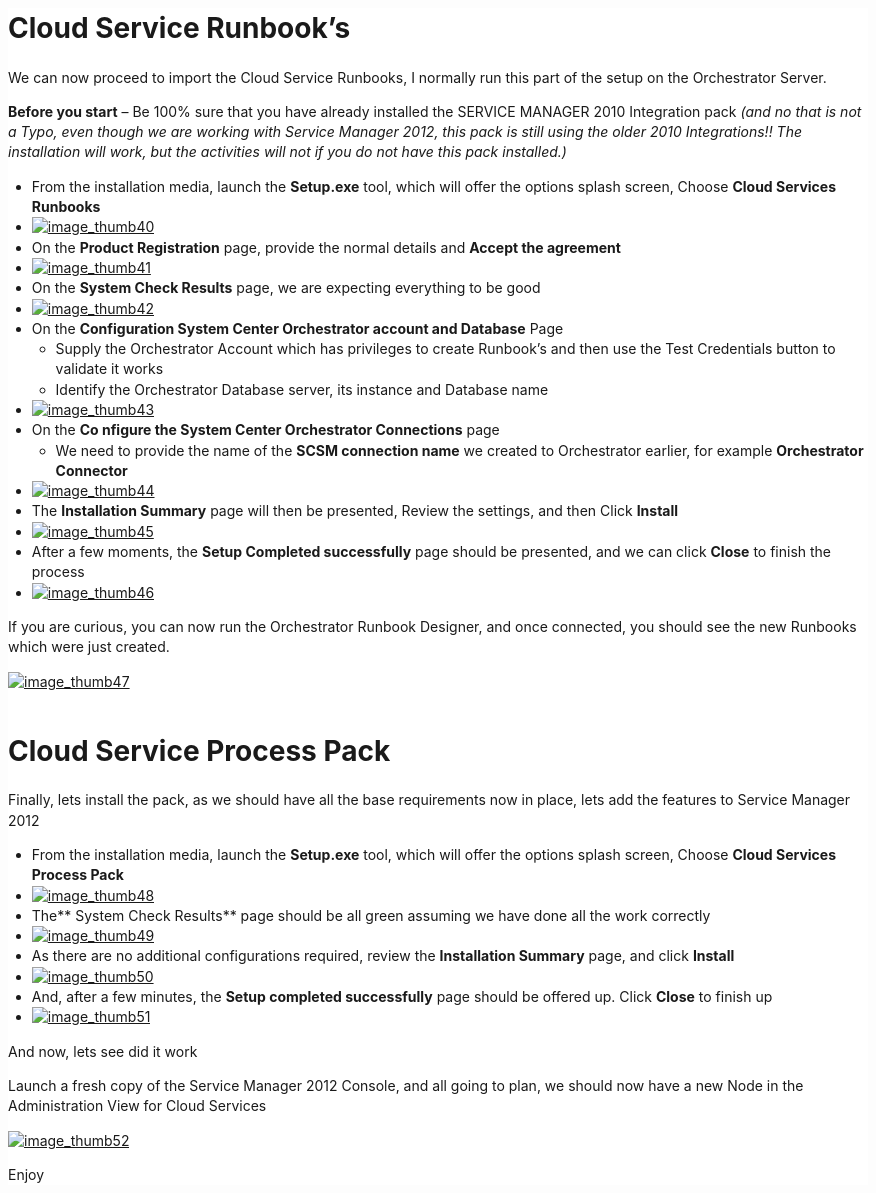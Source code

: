 # Cloud Service Runbook’s

We can now proceed to import the Cloud Service Runbooks, I normally run this part of the setup on the Orchestrator Server.

**Before you start** – Be 100% sure that you have already installed the SERVICE MANAGER 2010 Integration pack _(and no that is not a Typo, even though we are working with Service Manager 2012, this pack is still using the older 2010 Integrations!! The installation will work, but the activities will not if you do not have this pack installed.)_

  * From the installation media, launch the **Setup.exe** tool, which will offer the options splash screen, Choose **Cloud Services Runbooks**  
  * [![image_thumb40](/Media/2014/02/image_thumb40_thumb.png)](/Media/2014/02/image_thumb40.png)  
  * On the **Product Registration** page, provide the normal details and **Accept the agreement**  
  * [![image_thumb41](/Media/2014/02/image_thumb41_thumb.png)](/Media/2014/02/image_thumb411.png)  
  * On the **System Check Results** page, we are expecting everything to be good  
  * [![image_thumb42](/Media/2014/02/image_thumb42_thumb.png)](/Media/2014/02/image_thumb421.png)  
  * On the **Configuration System Center Orchestrator account and Database** Page  
    * Supply the Orchestrator Account which has privileges to create Runbook’s and then use the Test Credentials button to validate it works  
    * Identify the Orchestrator Database server, its instance and Database name 
  * [![image_thumb43](/Media/2014/02/image_thumb43_thumb.png)](/Media/2014/02/image_thumb431.png)
  * On the **Co nfigure the System Center Orchestrator Connections** page  
    * We need to provide the name of the **SCSM connection name** we created to Orchestrator earlier, for example **Orchestrator Connector**
  * [![image_thumb44](/Media/2014/02/image_thumb44_thumb.png)](/Media/2014/02/image_thumb44.png)  
  * The **Installation Summary** page will then be presented, Review the settings, and then Click **Install**  
  * [![image_thumb45](/Media/2014/02/image_thumb45_thumb.png)](/Media/2014/02/image_thumb45.png)  
  * After a few moments, the **Setup Completed successfully** page should be presented, and we can click **Close** to finish the process  
  * [![image_thumb46](/Media/2014/02/image_thumb46_thumb.png)](/Media/2014/02/image_thumb46.png)

If you are curious, you can now run the Orchestrator Runbook Designer, and once connected, you should see the new Runbooks which were just created.

[![image_thumb47](/Media/2014/02/image_thumb47_thumb.png)](/Media/2014/02/image_thumb47.png)

# Cloud Service Process Pack

Finally, lets install the pack, as we should have all the base requirements now in place, lets add the features to Service Manager 2012

  * From the installation media, launch the **Setup.exe** tool, which will offer the options splash screen, Choose **Cloud Services Process Pack**  
  * [![image_thumb48](/Media/2014/02/image_thumb48_thumb.png)](/Media/2014/02/image_thumb48.png)  
  * The** System Check Results** page should be all green assuming we have done all the work correctly  
  * [![image_thumb49](/Media/2014/02/image_thumb49_thumb.png)](/Media/2014/02/image_thumb49.png)  
  * As there are no additional configurations required, review the **Installation Summary** page, and click **Install**  
  * [![image_thumb50](/Media/2014/02/image_thumb50_thumb.png)](/Media/2014/02/image_thumb50.png)  
  * And, after a few minutes, the **Setup completed successfully** page should be offered up. Click **Close** to finish up  
  * [![image_thumb51](/Media/2014/02/image_thumb51_thumb.png)](/Media/2014/02/image_thumb511.png)

And now, lets see did it work

Launch a fresh copy of the Service Manager 2012 Console, and all going to plan, we should now have a new Node in the Administration View for Cloud Services

[![image_thumb52](/Media/2014/02/image_thumb52_thumb.png)](/Media/2014/02/image_thumb521.png)

Enjoy
